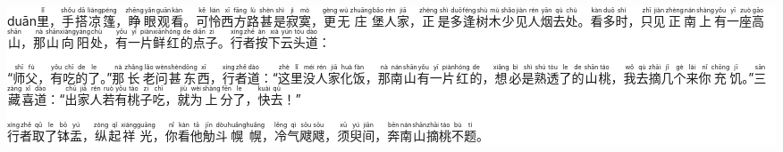 <rt>duān</rt></ruby><ruby>里<rt>lǐ</rt></ruby>，<ruby>手<rt>shǒu</rt></ruby><ruby>搭<rt>dā</rt></ruby><ruby>凉<rt>liáng</rt></ruby><ruby>篷<rt>péng</rt></ruby>，<ruby>睁<rt>zhēng</rt></ruby><ruby>眼<rt>yǎn</rt></ruby><ruby>观<rt>guān</rt></ruby><ruby>看<rt>kàn</rt></ruby>。<ruby>可<rt>kě</rt></ruby><ruby>怜<rt>lián</rt></ruby><ruby>西<rt>xī</rt></ruby><ruby>方<rt>fāng</rt></ruby><ruby>路<rt>lù</rt></ruby><ruby>甚<rt>shèn</rt></ruby><ruby>是<rt>shì</rt></ruby><ruby>寂<rt>jì</rt></ruby><ruby>寞<rt>mò</rt></ruby>，<ruby>更<rt>gèng</rt></ruby><ruby>无<rt>wú</rt></ruby><ruby>庄<rt>zhuāng</rt></ruby><ruby>堡<rt>bǎo</rt></ruby><ruby>人<rt>rén</rt></ruby><ruby>家<rt>jiā</rt></ruby>，<ruby>正<rt>zhèng</rt></ruby><ruby>是<rt>shì</rt></ruby><ruby>多<rt>duō</rt></ruby><ruby>逢<rt>féng</rt></ruby><ruby>树<rt>shù</rt></ruby><ruby>木<rt>mù</rt></ruby><ruby>少<rt>shǎo</rt></ruby><ruby>见<rt>jiàn</rt></ruby><ruby>人<rt>rén</rt></ruby><ruby>烟<rt>yān</rt></ruby><ruby>去<rt>qù</rt></ruby><ruby>处<rt>chù</rt></ruby>。<ruby>看<rt>kàn</rt></ruby><ruby>多<rt>duō</rt></ruby><ruby>时<rt>shí</rt></ruby>，<ruby>只<rt>zhī</rt></ruby><ruby>见<rt>jiàn</rt></ruby><ruby>正<rt>zhèng</rt></ruby><ruby>南<rt>nán</rt></ruby><ruby>上<rt>shàng</rt></ruby><ruby>有<rt>yǒu</rt></ruby><ruby>一<rt>yī</rt></ruby><ruby>座<rt>zuò</rt></ruby><ruby>高<rt>gāo</rt></ruby><ruby>山<rt>shān</rt></ruby>，<ruby>那<rt>nà</rt></ruby><ruby>山<rt>shān</rt></ruby><ruby>向<rt>xiàng</rt></ruby><ruby>阳<rt>yáng</rt></ruby><ruby>处<rt>chù</rt></ruby>，<ruby>有<rt>yǒu</rt></ruby><ruby>一<rt>yī</rt></ruby><ruby>片<rt>piàn</rt></ruby><ruby>鲜<rt>xiān</rt></ruby><ruby>红<rt>hóng</rt></ruby><ruby>的<rt>de</rt></ruby><ruby>点<rt>diǎn</rt></ruby><ruby>子<rt>zi</rt></ruby>。<ruby>行<rt>xíng</rt></ruby><ruby>者<rt>zhě</rt></ruby><ruby>按<rt>àn</rt></ruby><ruby>下<rt>xià</rt></ruby><ruby>云<rt>yún</rt></ruby><ruby>头<rt>tóu</rt></ruby><ruby>道<rt>dào</rt></ruby>：

“<ruby>师<rt>shī</rt></ruby><ruby>父<rt>fù</rt></ruby>，<ruby>有<rt>yǒu</rt></ruby><ruby>吃<rt>chī</rt></ruby><ruby>的<rt>de</rt></ruby><ruby>了<rt>le</rt></ruby>。”<ruby>那<rt>nà</rt></ruby><ruby>长<rt>zhǎng</rt></ruby><ruby>老<rt>lǎo</rt></ruby><ruby>问<rt>wèn</rt></ruby><ruby>甚<rt>shèn</rt></ruby><ruby>东<rt>dōng</rt></ruby><ruby>西<rt>xī</rt></ruby>，<ruby>行<rt>xíng</rt></ruby><ruby>者<rt>zhě</rt></ruby><ruby>道<rt>dào</rt></ruby>：“<ruby>这<rt>zhè</rt></ruby><ruby>里<rt>lǐ</rt></ruby><ruby>没<rt>méi</rt></ruby><ruby>人<rt>rén</rt></ruby><ruby>家<rt>jiā</rt></ruby><ruby>化<rt>huà</rt></ruby><ruby>饭<rt>fàn</rt></ruby>，<ruby>那<rt>nà</rt></ruby><ruby>南<rt>nán</rt></ruby><ruby>山<rt>shān</rt></ruby><ruby>有<rt>yǒu</rt></ruby><ruby>一<rt>yī</rt></ruby><ruby>片<rt>piàn</rt></ruby><ruby>红<rt>hóng</rt></ruby><ruby>的<rt>de</rt></ruby>，<ruby>想<rt>xiǎng</rt></ruby><ruby>必<rt>bì</rt></ruby><ruby>是<rt>shì</rt></ruby><ruby>熟<rt>shú</rt></ruby><ruby>透<rt>tòu</rt></ruby><ruby>了<rt>le</rt></ruby><ruby>的<rt>de</rt></ruby><ruby>山<rt>shān</rt></ruby><ruby>桃<rt>táo</rt></ruby>，<ruby>我<rt>wǒ</rt></ruby><ruby>去<rt>qù</rt></ruby><ruby>摘<rt>zhāi</rt></ruby><ruby>几<rt>jǐ</rt></ruby><ruby>个<rt>gè</rt></ruby><ruby>来<rt>lái</rt></ruby><ruby>你<rt>nǐ</rt></ruby><ruby>充<rt>chōng</rt></ruby><ruby>饥<rt>jī</rt></ruby>。”<ruby>三<rt>sān</rt></ruby><ruby>藏<rt>zàng</rt></ruby><ruby>喜<rt>xǐ</rt></ruby><ruby>道<rt>dào</rt></ruby>：“<ruby>出<rt>chū</rt></ruby><ruby>家<rt>jiā</rt></ruby><ruby>人<rt>rén</rt></ruby><ruby>若<rt>ruò</rt></ruby><ruby>有<rt>yǒu</rt></ruby><ruby>桃<rt>táo</rt></ruby><ruby>子<rt>zi</rt></ruby><ruby>吃<rt>chī</rt></ruby>，<ruby>就<rt>jiù</rt></ruby><ruby>为<rt>wèi</rt></ruby><ruby>上<rt>shàng</rt></ruby><ruby>分<rt>fēn</rt></ruby><ruby>了<rt>le</rt></ruby>，<ruby>快<rt>kuài</rt></ruby><ruby>去<rt>qù</rt></ruby>！”

<ruby>行<rt>xíng</rt></ruby><ruby>者<rt>zhě</rt></ruby><ruby>取<rt>qǔ</rt></ruby><ruby>了<rt>le</rt></ruby><ruby>钵<rt>bō</rt></ruby><ruby>盂<rt>yú</rt></ruby>，<ruby>纵<rt>zòng</rt></ruby><ruby>起<rt>qǐ</rt></ruby><ruby>祥<rt>xiáng</rt></ruby><ruby>光<rt>guāng</rt></ruby>，<ruby>你<rt>nǐ</rt></ruby><ruby>看<rt>kàn</rt></ruby><ruby>他<rt>tā</rt></ruby><ruby>觔<rt>jīn</rt></ruby><ruby>斗<rt>dòu</rt></ruby><ruby>幌<rt>huǎng</rt></ruby><ruby>幌<rt>huǎng</rt></ruby>，<ruby>冷<rt>lěng</rt></ruby><ruby>气<rt>qì</rt></ruby><ruby>飕<rt>sōu</rt></ruby><ruby>飕<rt>sōu</rt></ruby>，<ruby>须<rt>xū</rt></ruby><ruby>臾<rt>yú</rt></ruby><ruby>间<rt>jiān</rt></ruby>，<ruby>奔<rt>bēn</rt></ruby><ruby>南<rt>nán</rt></ruby><ruby>山<rt>shān</rt></ruby><ruby>摘<rt>zhāi</rt></ruby><ruby>桃<rt>táo</rt></ruby><ruby>不<rt>bù</rt></ruby><ruby>题<rt>tí</rt></ruby>。

